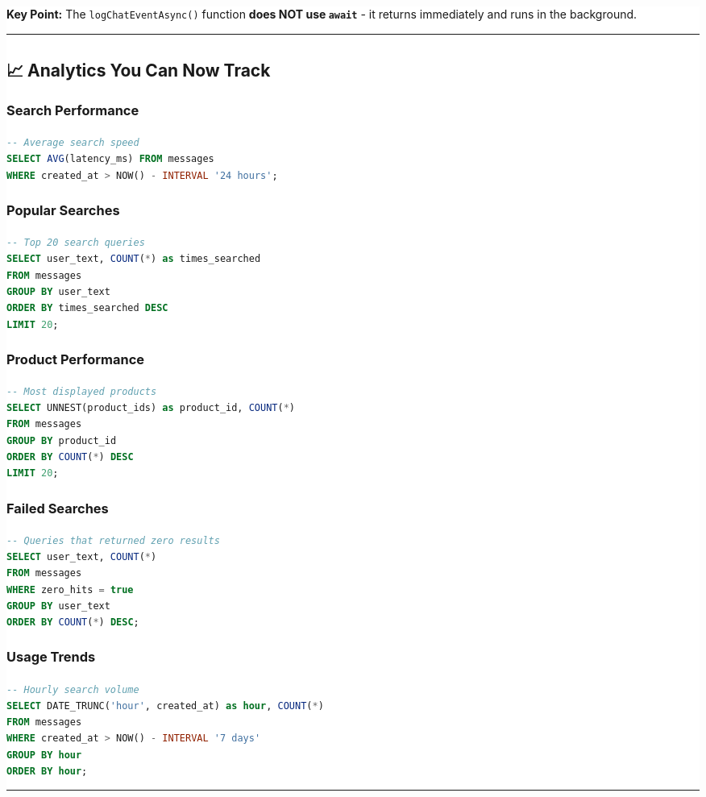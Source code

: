 **Key Point:** The `logChatEventAsync()` function **does NOT use `await`** - it returns immediately and runs in the background.

---

## 📈 Analytics You Can Now Track

### Search Performance
```sql
-- Average search speed
SELECT AVG(latency_ms) FROM messages
WHERE created_at > NOW() - INTERVAL '24 hours';
```

### Popular Searches
```sql
-- Top 20 search queries
SELECT user_text, COUNT(*) as times_searched
FROM messages
GROUP BY user_text
ORDER BY times_searched DESC
LIMIT 20;
```

### Product Performance
```sql
-- Most displayed products
SELECT UNNEST(product_ids) as product_id, COUNT(*)
FROM messages
GROUP BY product_id
ORDER BY COUNT(*) DESC
LIMIT 20;
```

### Failed Searches
```sql
-- Queries that returned zero results
SELECT user_text, COUNT(*)
FROM messages
WHERE zero_hits = true
GROUP BY user_text
ORDER BY COUNT(*) DESC;
```

### Usage Trends
```sql
-- Hourly search volume
SELECT DATE_TRUNC('hour', created_at) as hour, COUNT(*)
FROM messages
WHERE created_at > NOW() - INTERVAL '7 days'
GROUP BY hour
ORDER BY hour;
```

---